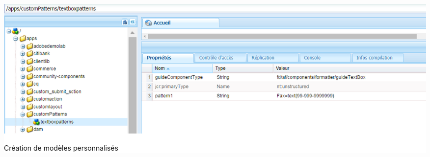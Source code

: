    ![Création de modèles personnalisés pour les champs dans CrxDe](assets/creating-custom-patterns.png)

   Création de modèles personnalisés
